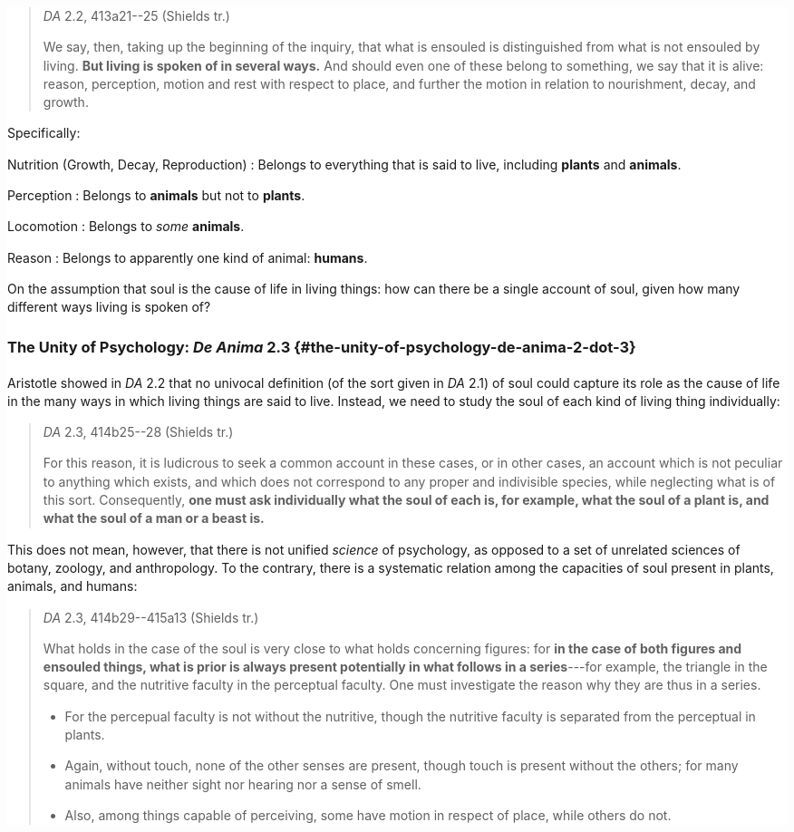 >
>
> _DA_ 2.2, 413a21--25 (Shields tr.)
>
> We say, then, taking up the beginning of the inquiry, that what is ensouled is distinguished from what is not ensouled by living. **But living is spoken of in several ways.** And should even one of these belong to something, we say that it is alive: reason, perception, motion and rest with respect to place, and further the motion in relation to nourishment, decay, and growth.

Specifically:

Nutrition (Growth, Decay, Reproduction)
: Belongs to everything that is said to live, including **plants** and **animals**.


Perception
: Belongs to **animals** but not to **plants**.


Locomotion
: Belongs to _some_ **animals**.


Reason
: Belongs to apparently one kind of animal: **humans**.

On the assumption that soul is the cause of life in living things: how can there be a single account of soul, given how many different ways living is spoken of?


### The Unity of Psychology: _De Anima_ 2.3 {#the-unity-of-psychology-de-anima-2-dot-3}

Aristotle showed in _DA_ 2.2 that no univocal definition (of the sort given in _DA_ 2.1) of soul could capture its role as the cause of life in the many ways in which living things are said to live. Instead, we need to study the soul of each kind of living thing individually:

>
>
> _DA_ 2.3, 414b25--28 (Shields tr.)
>
> For this reason, it is ludicrous to seek a common account in these cases, or in other cases, an account which is not peculiar to anything which exists, and which does not correspond to any proper and indivisible species, while neglecting what is of this sort. Consequently, **one must ask individually what the soul of each is, for example, what the soul of a plant is, and what the soul of a man or a beast is.**

This does not mean, however, that there is not unified _science_ of psychology, as opposed to a set of unrelated sciences of botany, zoology, and anthropology. To the contrary, there is a systematic relation among the capacities of soul present in plants, animals, and humans:

>
>
> _DA_ 2.3, 414b29--415a13 (Shields tr.)
>
> What holds in the case of the soul is very close to what holds concerning figures: for **in the case of both figures and ensouled things, what is prior is always present potentially in what follows in a series**---for example, the triangle in the square, and the nutritive faculty in the perceptual faculty. One must investigate the reason why they are thus in a series.
>
> -   For the percepual faculty is not without the nutritive, though the nutritive faculty is separated from the perceptual in plants.
>
> -   Again, without touch, none of the other senses are present, though touch is present without the others; for many animals have neither sight nor hearing nor a sense of smell.
>
> -   Also, among things capable of perceiving, some have motion in respect of place, while others do not.
>
